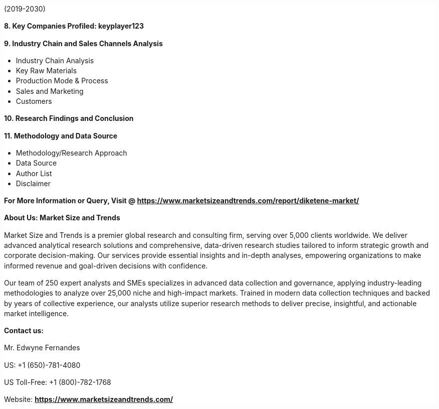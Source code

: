 (2019-2030)</li></ul><p><strong>8. Key Companies Profiled: keyplayer123</strong></p><p><strong>9. Industry Chain and Sales Channels Analysis</strong></p><ul><li>Industry Chain Analysis</li><li>Key Raw Materials</li><li>Production Mode &amp; Process</li><li>Sales and Marketing</li><li>Customers</li></ul><p><strong>10. Research Findings and Conclusion</strong></p><p><strong>11. Methodology and Data Source</strong></p><ul><li>Methodology/Research Approach</li><li>Data Source</li><li>Author List</li><li>Disclaimer</li></ul></p><p><strong>For More Information or Query, Visit @ <a href="https://www.marketsizeandtrends.com/report/diketene-market/">https://www.marketsizeandtrends.com/report/diketene-market/</a></strong></p><p><strong>About Us: Market Size and Trends</strong></p><p>Market Size and Trends is a premier global research and consulting firm, serving over 5,000 clients worldwide. We deliver advanced analytical research solutions and comprehensive, data-driven research studies tailored to inform strategic growth and corporate decision-making. Our services provide essential insights and in-depth analyses, empowering organizations to make informed revenue and goal-driven decisions with confidence.</p><p>Our team of 250 expert analysts and SMEs specializes in advanced data collection and governance, applying industry-leading methodologies to analyze over 25,000 niche and high-impact markets. Trained in modern data collection techniques and backed by years of collective experience, our analysts utilize superior research methods to deliver precise, insightful, and actionable market intelligence.</p><p><strong>Contact us:</strong></p><p>Mr. Edwyne Fernandes</p><p>US: +1 (650)-781-4080</p><p>US Toll-Free: +1 (800)-782-1768</p><p>Website: <strong><a href="https://www.marketsizeandtrends.com/">https://www.marketsizeandtrends.com/</a></strong></p>
